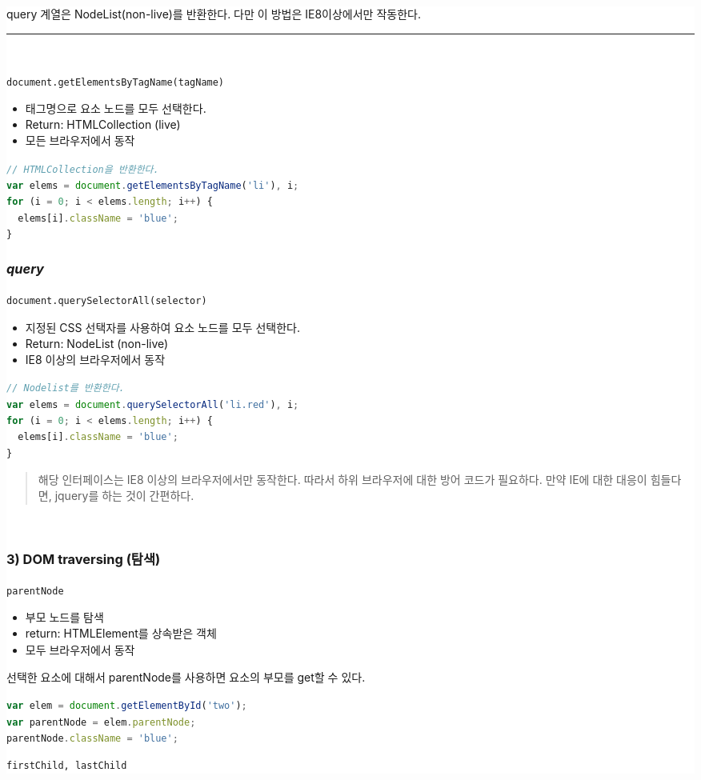 query 계열은 NodeList(non-live)를 반환한다. 다만 이 방법은 IE8이상에서만 작동한다.

---

<br>

`document.getElementsByTagName(tagName)`

* 태그명으로 요소 노드를 모두 선택한다.
* Return: HTMLCollection (live)
* 모든 브라우저에서 동작

```js
// HTMLCollection을 반환한다.
var elems = document.getElementsByTagName('li'), i;
for (i = 0; i < elems.length; i++) {
  elems[i].className = 'blue';
}
```

### ***query***

`document.querySelectorAll(selector)`

* 지정된 CSS 선택자를 사용하여 요소 노드를 모두 선택한다.
* Return: NodeList (non-live)
* IE8 이상의 브라우저에서 동작


```js
// Nodelist를 반환한다.
var elems = document.querySelectorAll('li.red'), i;
for (i = 0; i < elems.length; i++) {
  elems[i].className = 'blue';
}
```

> 해당 인터페이스는 IE8 이상의 브라우저에서만 동작한다. 따라서 하위 브라우저에 대한 방어 코드가 필요하다. 만약 IE에 대한 대응이 힘들다면, jquery를 하는 것이 간편하다.

<br>

### 3) DOM traversing (탐색)

`parentNode`

* 부모 노드를 탐색
* return: HTMLElement를 상속받은 객체
* 모두 브라우저에서 동작

선택한 요소에 대해서 parentNode를 사용하면 요소의 부모를 get할 수 있다.

```js
var elem = document.getElementById('two');
var parentNode = elem.parentNode;
parentNode.className = 'blue';
```

`firstChild, lastChild`
